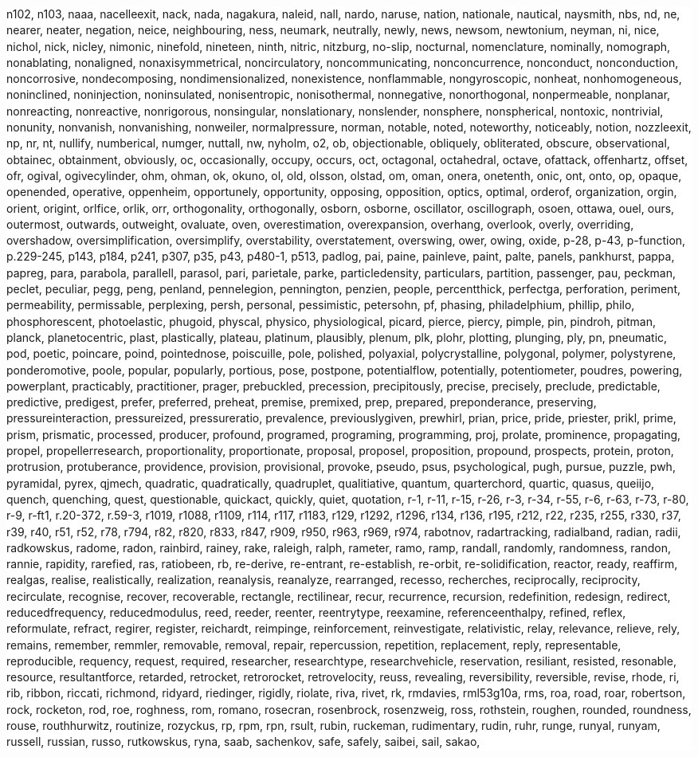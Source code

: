 n102, n103, naaa, nacelleexit, nack, nada, nagakura, naleid, nall, nardo, naruse, nation, nationale, nautical, naysmith, nbs, nd, ne, nearer, neater, negation, neice, neighbouring, ness, neumark, neutrally, newly, news, newsom, newtonium, neyman, ni, nice, nichol, nick, nicley, nimonic, ninefold, nineteen, ninth, nitric, nitzburg, no-slip, nocturnal, nomenclature, nominally, nomograph, nonablating, nonaligned, nonaxisymmetrical, noncirculatory, noncommunicating, nonconcurrence, nonconduct, nonconduction, noncorrosive, nondecomposing, nondimensionalized, nonexistence, nonflammable, nongyroscopic, nonheat, nonhomogeneous, noninclined, noninjection, noninsulated, nonisentropic, nonisothermal, nonnegative, nonorthogonal, nonpermeable, nonplanar, nonreacting, nonreactive, nonrigorous, nonsingular, nonslationary, nonslender, nonsphere, nonspherical, nontoxic, nontrivial, nonunity, nonvanish, nonvanishing, nonweiler, normalpressure, norman, notable, noted, noteworthy, noticeably, notion, nozzleexit, np, nr, nt, nullify, numberical, numger, nuttall, nw, nyholm, o2, ob, objectionable, obliquely, obliterated, obscure, observational, obtainec, obtainment, obviously, oc, occasionally, occupy, occurs, oct, octagonal, octahedral, octave, ofattack, offenhartz, offset, ofr, ogival, ogivecylinder, ohm, ohman, ok, okuno, ol, old, olsson, olstad, om, oman, onera, onetenth, onic, ont, onto, op, opaque, openended, operative, oppenheim, opportunely, opportunity, opposing, opposition, optics, optimal, orderof, organization, orgin, orient, origint, orlfice, orlik, orr, orthogonality, orthogonally, osborn, osborne, oscillator, oscillograph, osoen, ottawa, ouel, ours, outermost, outwards, outweight, ovaluate, oven, overestimation, overexpansion, overhang, overlook, overly, overriding, overshadow, oversimplification, oversimplify, overstability, overstatement, overswing, ower, owing, oxide, p-28, p-43, p-function, p.229-245, p143, p184, p241, p307, p35, p43, p480-1, p513, padlog, pai, paine, painleve, paint, palte, panels, pankhurst, pappa, papreg, para, parabola, parallell, parasol, pari, parietale, parke, particledensity, particulars, partition, passenger, pau, peckman, peclet, peculiar, pegg, peng, penland, pennelegion, pennington, penzien, people, percentthick, perfectga, perforation, periment, permeability, permissable, perplexing, persh, personal, pessimistic, petersohn, pf, phasing, philadelphium, phillip, philo, phosphorescent, photoelastic, phugoid, physcal, physico, physiological, picard, pierce, piercy, pimple, pin, pindroh, pitman, planck, planetocentric, plast, plastically, plateau, platinum, plausibly, plenum, plk, plohr, plotting, plunging, ply, pn, pneumatic, pod, poetic, poincare, poind, pointednose, poiscuille, pole, polished, polyaxial, polycrystalline, polygonal, polymer, polystyrene, ponderomotive, poole, popular, popularly, portious, pose, postpone, potentialflow, potentially, potentiometer, poudres, powering, powerplant, practicably, practitioner, prager, prebuckled, precession, precipitously, precise, precisely, preclude, predictable, predictive, predigest, prefer, preferred, preheat, premise, premixed, prep, prepared, preponderance, preserving, pressureinteraction, pressureized, pressureratio, prevalence, previouslygiven, prewhirl, prian, price, pride, priester, prikl, prime, prism, prismatic, processed, producer, profound, programed, programing, programming, proj, prolate, prominence, propagating, propel, propellerresearch, proportionality, proportionate, proposal, proposel, proposition, propound, prospects, protein, proton, protrusion, protuberance, providence, provision, provisional, provoke, pseudo, psus, psychological, pugh, pursue, puzzle, pwh, pyramidal, pyrex, qjmech, quadratic, quadratically, quadruplet, qualitiative, quantum, quarterchord, quartic, quasus, queiijo, quench, quenching, quest, questionable, quickact, quickly, quiet, quotation, r-1, r-11, r-15, r-26, r-3, r-34, r-55, r-6, r-63, r-73, r-80, r-9, r-ft1, r.20-372, r.59-3, r1019, r1088, r1109, r114, r117, r1183, r129, r1292, r1296, r134, r136, r195, r212, r22, r235, r255, r330, r37, r39, r40, r51, r52, r78, r794, r82, r820, r833, r847, r909, r950, r963, r969, r974, rabotnov, radartracking, radialband, radian, radii, radkowskus, radome, radon, rainbird, rainey, rake, raleigh, ralph, rameter, ramo, ramp, randall, randomly, randomness, randon, rannie, rapidity, rarefied, ras, ratiobeen, rb, re-derive, re-entrant, re-establish, re-orbit, re-solidification, reactor, ready, reaffirm, realgas, realise, realistically, realization, reanalysis, reanalyze, rearranged, recesso, recherches, reciprocally, reciprocity, recirculate, recognise, recover, recoverable, rectangle, rectilinear, recur, recurrence, recursion, redefinition, redesign, redirect, reducedfrequency, reducedmodulus, reed, reeder, reenter, reentrytype, reexamine, referenceenthalpy, refined, reflex, reformulate, refract, regirer, register, reichardt, reimpinge, reinforcement, reinvestigate, relativistic, relay, relevance, relieve, rely, remains, remember, remmler, removable, removal, repair, repercussion, repetition, replacement, reply, representable, reproducible, requency, request, required, researcher, researchtype, researchvehicle, reservation, resiliant, resisted, resonable, resource, resultantforce, retarded, retrocket, retrorocket, retrovelocity, reuss, revealing, reversibility, reversible, revise, rhode, ri, rib, ribbon, riccati, richmond, ridyard, riedinger, rigidly, riolate, riva, rivet, rk, rmdavies, rml53g10a, rms, roa, road, roar, robertson, rock, rocketon, rod, roe, roghness, rom, romano, rosecran, rosenbrock, rosenzweig, ross, rothstein, roughen, rounded, roundness, rouse, routhhurwitz, routinize, rozyckus, rp, rpm, rpn, rsult, rubin, ruckeman, rudimentary, rudin, ruhr, runge, runyal, runyam, russell, russian, russo, rutkowskus, ryna, saab, sachenkov, safe, safely, saibei, sail, sakao,